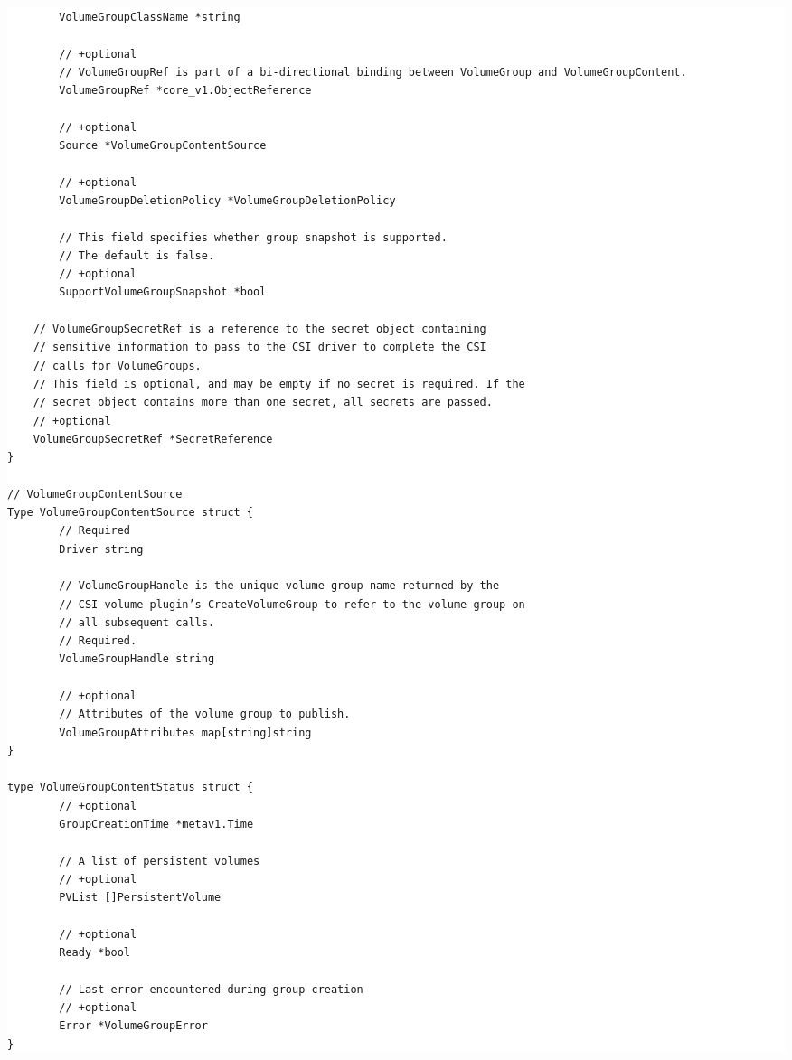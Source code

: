 ```
        VolumeGroupClassName *string

        // +optional
        // VolumeGroupRef is part of a bi-directional binding between VolumeGroup and VolumeGroupContent.
        VolumeGroupRef *core_v1.ObjectReference

        // +optional
        Source *VolumeGroupContentSource

        // +optional
        VolumeGroupDeletionPolicy *VolumeGroupDeletionPolicy

        // This field specifies whether group snapshot is supported.
        // The default is false.
        // +optional
        SupportVolumeGroupSnapshot *bool

	// VolumeGroupSecretRef is a reference to the secret object containing
	// sensitive information to pass to the CSI driver to complete the CSI
	// calls for VolumeGroups.
	// This field is optional, and may be empty if no secret is required. If the
	// secret object contains more than one secret, all secrets are passed.
	// +optional
	VolumeGroupSecretRef *SecretReference
}

// VolumeGroupContentSource
Type VolumeGroupContentSource struct {
        // Required
        Driver string

        // VolumeGroupHandle is the unique volume group name returned by the
        // CSI volume plugin’s CreateVolumeGroup to refer to the volume group on
        // all subsequent calls.
        // Required.
        VolumeGroupHandle string

        // +optional
        // Attributes of the volume group to publish.
        VolumeGroupAttributes map[string]string
}

type VolumeGroupContentStatus struct {
        // +optional
        GroupCreationTime *metav1.Time

        // A list of persistent volumes
        // +optional
        PVList []PersistentVolume

        // +optional
        Ready *bool

        // Last error encountered during group creation
        // +optional
        Error *VolumeGroupError
}
```


[kubernetes.io]: https://kubernetes.io/
[kubernetes/enhancements]: https://git.k8s.io/enhancements
[kubernetes/kubernetes]: https://git.k8s.io/kubernetes
[kubernetes/website]: https://git.k8s.io/website
[supported limits]: https://git.k8s.io/community//sig-scalability/configs-and-limits/thresholds.md
[existing SLIs/SLOs]: https://git.k8s.io/community/sig-scalability/slos/slos.md#kubernetes-slisslos